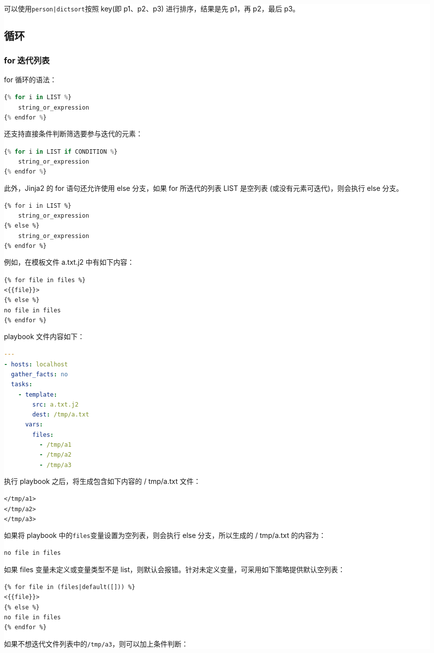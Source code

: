 可以使用`person|dictsort`按照 key(即 p1、p2、p3) 进行排序，结果是先 p1，再 p2，最后 p3。
## 循环
### for 迭代列表
for 循环的语法：
```python
{% for i in LIST %}
    string_or_expression
{% endfor %}
```
还支持直接条件判断筛选要参与迭代的元素：
```python
{% for i in LIST if CONDITION %}
    string_or_expression
{% endfor %}
```
此外，Jinja2 的 for 语句还允许使用 else 分支，如果 for 所迭代的列表 LIST 是空列表 (或没有元素可迭代)，则会执行 else 分支。
```
{% for i in LIST %}
    string_or_expression
{% else %}
    string_or_expression
{% endfor %}
```
例如，在模板文件 a.txt.j2 中有如下内容：
```
{% for file in files %}
<{{file}}>
{% else %}
no file in files
{% endfor %}
```
playbook 文件内容如下：
```yaml
---
- hosts: localhost
  gather_facts: no
  tasks:
    - template:
        src: a.txt.j2
        dest: /tmp/a.txt
      vars:
        files:
          - /tmp/a1
          - /tmp/a2
          - /tmp/a3
```
执行 playbook 之后，将生成包含如下内容的 / tmp/a.txt 文件：
```
</tmp/a1>
</tmp/a2>
</tmp/a3>
```
如果将 playbook 中的`files`变量设置为空列表，则会执行 else 分支，所以生成的 / tmp/a.txt 的内容为：
```
no file in files
```
如果 files 变量未定义或变量类型不是 list，则默认会报错。针对未定义变量，可采用如下策略提供默认空列表：
```
{% for file in (files|default([])) %}
<{{file}}>
{% else %}
no file in files
{% endfor %}
```
如果不想迭代文件列表中的`/tmp/a3`，则可以加上条件判断：